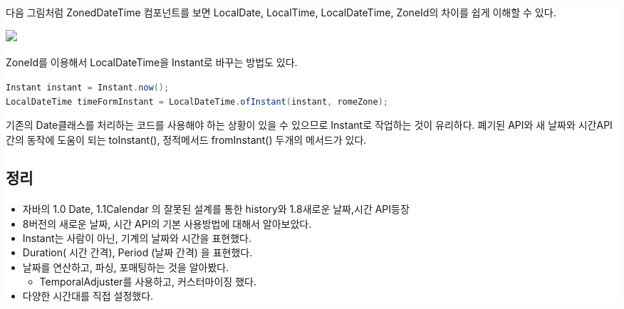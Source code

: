 다음 그림처럼 ZonedDateTime 컴포넌트를 보면 LocalDate, LocalTime, LocalDateTime, ZoneId의 차이를 쉽게 이해할 수 있다.

![](https://user-images.githubusercontent.com/28615416/81462383-168f7b00-91ed-11ea-941e-8f3145112f65.png)

ZoneId를 이용해서 LocalDateTime을 Instant로 바꾸는 방법도 있다.

```java
Instant instant = Instant.now();
LocalDateTime timeFormInstant = LocalDateTime.ofInstant(instant, romeZone);
```

기존의 Date클래스를 처리하는 코드를 사용해야 하는 상황이 있을 수 있으므로 Instant로 작업하는 것이 유리하다. 폐기된 API와 새 날짜와 시간API 간의 동작에 도움이 되는 toInstant(), 정적메서드 fromInstant() 두개의 메서드가 있다.

## 정리

- 자바의 1.0 Date, 1.1Calendar 의 잘못된 설계를 통한 history와 1.8새로운 날짜,시간 API등장
- 8버전의 새로운 날짜, 시간 API의 기본 사용방법에 대해서 알아보았다.
- Instant는 사람이 아닌, 기계의 날짜와 시간을 표현했다.
- Duration( 시간 간격), Period (날짜 간격) 을 표현했다.
- 날짜를 연산하고, 파싱, 포매팅하는 것을 알아봤다.
  - TemporalAdjuster를 사용하고, 커스터마이징 했다.
- 다양한 시간대를 직접 설정했다.
